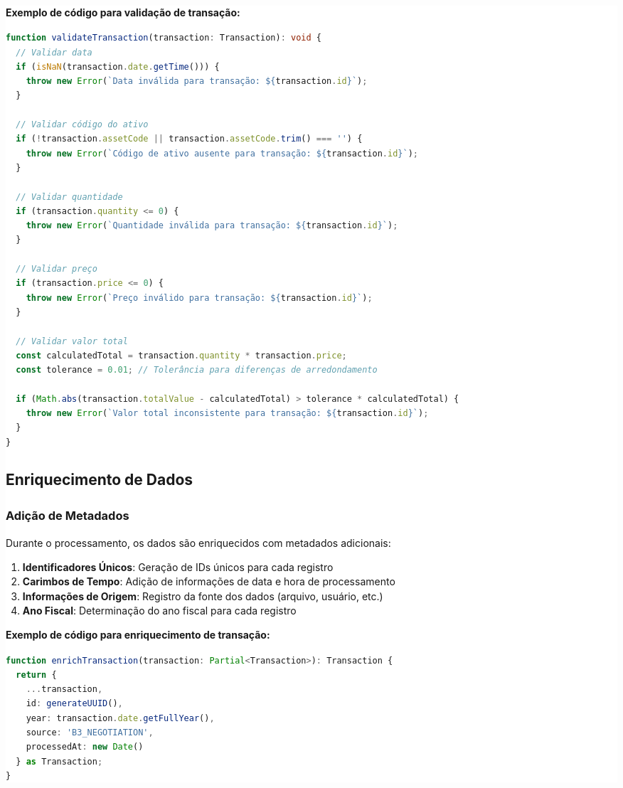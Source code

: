 **Exemplo de código para validação de transação:**

```typescript
function validateTransaction(transaction: Transaction): void {
  // Validar data
  if (isNaN(transaction.date.getTime())) {
    throw new Error(`Data inválida para transação: ${transaction.id}`);
  }
  
  // Validar código do ativo
  if (!transaction.assetCode || transaction.assetCode.trim() === '') {
    throw new Error(`Código de ativo ausente para transação: ${transaction.id}`);
  }
  
  // Validar quantidade
  if (transaction.quantity <= 0) {
    throw new Error(`Quantidade inválida para transação: ${transaction.id}`);
  }
  
  // Validar preço
  if (transaction.price <= 0) {
    throw new Error(`Preço inválido para transação: ${transaction.id}`);
  }
  
  // Validar valor total
  const calculatedTotal = transaction.quantity * transaction.price;
  const tolerance = 0.01; // Tolerância para diferenças de arredondamento
  
  if (Math.abs(transaction.totalValue - calculatedTotal) > tolerance * calculatedTotal) {
    throw new Error(`Valor total inconsistente para transação: ${transaction.id}`);
  }
}
```

## Enriquecimento de Dados

### Adição de Metadados

Durante o processamento, os dados são enriquecidos com metadados adicionais:

1. **Identificadores Únicos**: Geração de IDs únicos para cada registro
2. **Carimbos de Tempo**: Adição de informações de data e hora de processamento
3. **Informações de Origem**: Registro da fonte dos dados (arquivo, usuário, etc.)
4. **Ano Fiscal**: Determinação do ano fiscal para cada registro

**Exemplo de código para enriquecimento de transação:**

```typescript
function enrichTransaction(transaction: Partial<Transaction>): Transaction {
  return {
    ...transaction,
    id: generateUUID(),
    year: transaction.date.getFullYear(),
    source: 'B3_NEGOTIATION',
    processedAt: new Date()
  } as Transaction;
}
```
